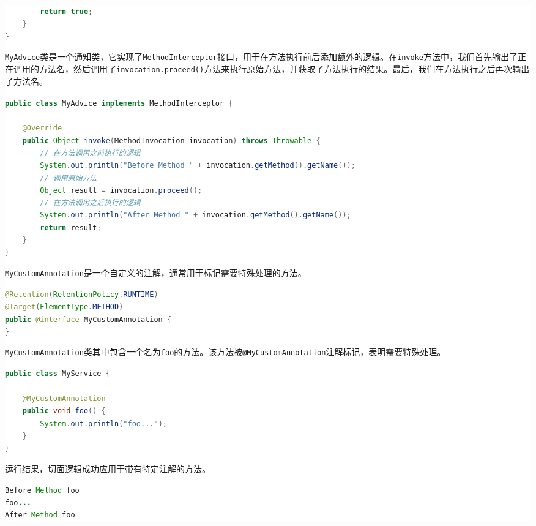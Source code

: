 ```java
        return true;
    }
}
```

`MyAdvice`类是一个通知类，它实现了`MethodInterceptor`接口，用于在方法执行前后添加额外的逻辑。在`invoke`方法中，我们首先输出了正在调用的方法名，然后调用了`invocation.proceed()`方法来执行原始方法，并获取了方法执行的结果。最后，我们在方法执行之后再次输出了方法名。

```java
public class MyAdvice implements MethodInterceptor {

    @Override
    public Object invoke(MethodInvocation invocation) throws Throwable {
        // 在方法调用之前执行的逻辑
        System.out.println("Before Method " + invocation.getMethod().getName());
        // 调用原始方法
        Object result = invocation.proceed();
        // 在方法调用之后执行的逻辑
        System.out.println("After Method " + invocation.getMethod().getName());
        return result;
    }
}
```

`MyCustomAnnotation`是一个自定义的注解，通常用于标记需要特殊处理的方法。

```java
@Retention(RetentionPolicy.RUNTIME)
@Target(ElementType.METHOD)
public @interface MyCustomAnnotation {
}
```

`MyCustomAnnotation`类其中包含一个名为`foo`的方法。该方法被`@MyCustomAnnotation`注解标记，表明需要特殊处理。

```java
public class MyService {

    @MyCustomAnnotation
    public void foo() {
        System.out.println("foo...");
    }
}
```

运行结果，切面逻辑成功应用于带有特定注解的方法。

```java
Before Method foo
foo...
After Method foo
```
